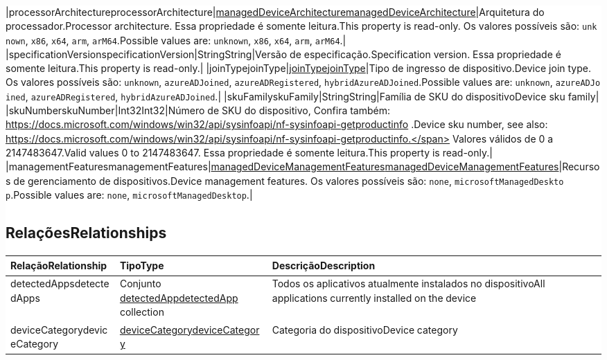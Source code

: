 |<span data-ttu-id="0f891-507">processorArchitecture</span><span class="sxs-lookup"><span data-stu-id="0f891-507">processorArchitecture</span></span>|[<span data-ttu-id="0f891-508">managedDeviceArchitecture</span><span class="sxs-lookup"><span data-stu-id="0f891-508">managedDeviceArchitecture</span></span>](../resources/intune-devices-manageddevicearchitecture.md)|<span data-ttu-id="0f891-509">Arquitetura do processador.</span><span class="sxs-lookup"><span data-stu-id="0f891-509">Processor architecture.</span></span> <span data-ttu-id="0f891-510">Essa propriedade é somente leitura.</span><span class="sxs-lookup"><span data-stu-id="0f891-510">This property is read-only.</span></span> <span data-ttu-id="0f891-511">Os valores possíveis são: `unknown`, `x86`, `x64`, `arm`, `arM64`.</span><span class="sxs-lookup"><span data-stu-id="0f891-511">Possible values are: `unknown`, `x86`, `x64`, `arm`, `arM64`.</span></span>|
|<span data-ttu-id="0f891-512">specificationVersion</span><span class="sxs-lookup"><span data-stu-id="0f891-512">specificationVersion</span></span>|<span data-ttu-id="0f891-513">String</span><span class="sxs-lookup"><span data-stu-id="0f891-513">String</span></span>|<span data-ttu-id="0f891-514">Versão de especificação.</span><span class="sxs-lookup"><span data-stu-id="0f891-514">Specification version.</span></span> <span data-ttu-id="0f891-515">Essa propriedade é somente leitura.</span><span class="sxs-lookup"><span data-stu-id="0f891-515">This property is read-only.</span></span>|
|<span data-ttu-id="0f891-516">joinType</span><span class="sxs-lookup"><span data-stu-id="0f891-516">joinType</span></span>|[<span data-ttu-id="0f891-517">joinType</span><span class="sxs-lookup"><span data-stu-id="0f891-517">joinType</span></span>](../resources/intune-devices-jointype.md)|<span data-ttu-id="0f891-518">Tipo de ingresso de dispositivo.</span><span class="sxs-lookup"><span data-stu-id="0f891-518">Device join type.</span></span> <span data-ttu-id="0f891-519">Os valores possíveis são: `unknown`, `azureADJoined`, `azureADRegistered`, `hybridAzureADJoined`.</span><span class="sxs-lookup"><span data-stu-id="0f891-519">Possible values are: `unknown`, `azureADJoined`, `azureADRegistered`, `hybridAzureADJoined`.</span></span>|
|<span data-ttu-id="0f891-520">skuFamily</span><span class="sxs-lookup"><span data-stu-id="0f891-520">skuFamily</span></span>|<span data-ttu-id="0f891-521">String</span><span class="sxs-lookup"><span data-stu-id="0f891-521">String</span></span>|<span data-ttu-id="0f891-522">Família de SKU do dispositivo</span><span class="sxs-lookup"><span data-stu-id="0f891-522">Device sku family</span></span>|
|<span data-ttu-id="0f891-523">skuNumber</span><span class="sxs-lookup"><span data-stu-id="0f891-523">skuNumber</span></span>|<span data-ttu-id="0f891-524">Int32</span><span class="sxs-lookup"><span data-stu-id="0f891-524">Int32</span></span>|<span data-ttu-id="0f891-525">Número de SKU do dispositivo, Confira também: https://docs.microsoft.com/windows/win32/api/sysinfoapi/nf-sysinfoapi-getproductinfo .</span><span class="sxs-lookup"><span data-stu-id="0f891-525">Device sku number, see also: https://docs.microsoft.com/windows/win32/api/sysinfoapi/nf-sysinfoapi-getproductinfo.</span></span> <span data-ttu-id="0f891-526">Valores válidos de 0 a 2147483647.</span><span class="sxs-lookup"><span data-stu-id="0f891-526">Valid values 0 to 2147483647.</span></span> <span data-ttu-id="0f891-527">Essa propriedade é somente leitura.</span><span class="sxs-lookup"><span data-stu-id="0f891-527">This property is read-only.</span></span>|
|<span data-ttu-id="0f891-528">managementFeatures</span><span class="sxs-lookup"><span data-stu-id="0f891-528">managementFeatures</span></span>|[<span data-ttu-id="0f891-529">managedDeviceManagementFeatures</span><span class="sxs-lookup"><span data-stu-id="0f891-529">managedDeviceManagementFeatures</span></span>](../resources/intune-devices-manageddevicemanagementfeatures.md)|<span data-ttu-id="0f891-530">Recursos de gerenciamento de dispositivos.</span><span class="sxs-lookup"><span data-stu-id="0f891-530">Device management features.</span></span> <span data-ttu-id="0f891-531">Os valores possíveis são: `none`, `microsoftManagedDesktop`.</span><span class="sxs-lookup"><span data-stu-id="0f891-531">Possible values are: `none`, `microsoftManagedDesktop`.</span></span>|

## <a name="relationships"></a><span data-ttu-id="0f891-532">Relações</span><span class="sxs-lookup"><span data-stu-id="0f891-532">Relationships</span></span>
|<span data-ttu-id="0f891-533">Relação</span><span class="sxs-lookup"><span data-stu-id="0f891-533">Relationship</span></span>|<span data-ttu-id="0f891-534">Tipo</span><span class="sxs-lookup"><span data-stu-id="0f891-534">Type</span></span>|<span data-ttu-id="0f891-535">Descrição</span><span class="sxs-lookup"><span data-stu-id="0f891-535">Description</span></span>|
|:---|:---|:---|
|<span data-ttu-id="0f891-536">detectedApps</span><span class="sxs-lookup"><span data-stu-id="0f891-536">detectedApps</span></span>|<span data-ttu-id="0f891-537">Conjunto [detectedApp](../resources/intune-devices-detectedapp.md)</span><span class="sxs-lookup"><span data-stu-id="0f891-537">[detectedApp](../resources/intune-devices-detectedapp.md) collection</span></span>|<span data-ttu-id="0f891-538">Todos os aplicativos atualmente instalados no dispositivo</span><span class="sxs-lookup"><span data-stu-id="0f891-538">All applications currently installed on the device</span></span>|
|<span data-ttu-id="0f891-539">deviceCategory</span><span class="sxs-lookup"><span data-stu-id="0f891-539">deviceCategory</span></span>|[<span data-ttu-id="0f891-540">deviceCategory</span><span class="sxs-lookup"><span data-stu-id="0f891-540">deviceCategory</span></span>](../resources/intune-shared-devicecategory.md)|<span data-ttu-id="0f891-541">Categoria do dispositivo</span><span class="sxs-lookup"><span data-stu-id="0f891-541">Device category</span></span>|